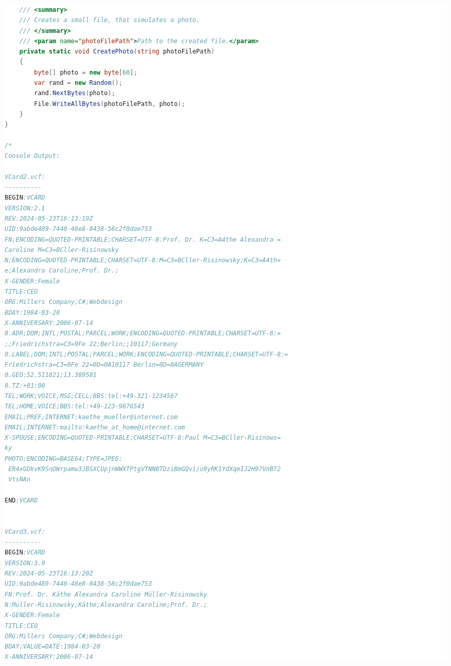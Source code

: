 ``` C#
    /// <summary>
    /// Creates a small file, that simulates a photo.
    /// </summary>
    /// <param name="photoFilePath">Path to the created file.</param>
    private static void CreatePhoto(string photoFilePath)
    {
        byte[] photo = new byte[60];
        var rand = new Random();
        rand.NextBytes(photo);
        File.WriteAllBytes(photoFilePath, photo);
    }
}

/*
Console Output:

VCard2.vcf:
----------
BEGIN:VCARD
VERSION:2.1
REV:2024-05-23T16:13:19Z
UID:9abde489-7440-48e8-8438-58c2f0dae753
FN;ENCODING=QUOTED-PRINTABLE;CHARSET=UTF-8:Prof. Dr. K=C3=A4the Alexandra =
Caroline M=C3=BCller-Risinowsky
N;ENCODING=QUOTED-PRINTABLE;CHARSET=UTF-8:M=C3=BCller-Risinowsky;K=C3=A4th=
e;Alexandra Caroline;Prof. Dr.;
X-GENDER:Female
TITLE:CEO
ORG:Millers Company;C#;Webdesign
BDAY:1984-03-28
X-ANNIVERSARY:2006-07-14
0.ADR;DOM;INTL;POSTAL;PARCEL;WORK;ENCODING=QUOTED-PRINTABLE;CHARSET=UTF-8:=
;;Friedrichstra=C3=9Fe 22;Berlin;;10117;Germany
0.LABEL;DOM;INTL;POSTAL;PARCEL;WORK;ENCODING=QUOTED-PRINTABLE;CHARSET=UTF-8:=
Friedrichstra=C3=9Fe 22=0D=0A10117 Berlin=0D=0AGERMANY
0.GEO:52.511821;13.389581
0.TZ:+01:00
TEL;WORK;VOICE;MSG;CELL;BBS:tel:+49-321-1234567
TEL;HOME;VOICE;BBS:tel:+49-123-9876543
EMAIL;PREF;INTERNET:kaethe_mueller@internet.com
EMAIL;INTERNET:mailto:kaethe_at_home@internet.com
X-SPOUSE;ENCODING=QUOTED-PRINTABLE;CHARSET=UTF-8:Paul M=C3=BCller-Risinows=
ky
PHOTO;ENCODING=BASE64;TYPE=JPEG:
 ER4xGDkvK9SnOWrpamw3JBSXCUpjnWWXTPtgVTNNBTDziBmGQvi/u9yRK1YdXqmIJ2H97VnBT2
 VtsNAn

END:VCARD


VCard3.vcf:
----------
BEGIN:VCARD
VERSION:3.0
REV:2024-05-23T16:13:20Z
UID:9abde489-7440-48e8-8438-58c2f0dae753
FN:Prof. Dr. Käthe Alexandra Caroline Müller-Risinowsky
N:Müller-Risinowsky;Käthe;Alexandra Caroline;Prof. Dr.;
X-GENDER:Female
TITLE:CEO
ORG:Millers Company;C#;Webdesign
BDAY;VALUE=DATE:1984-03-28
X-ANNIVERSARY:2006-07-14
```